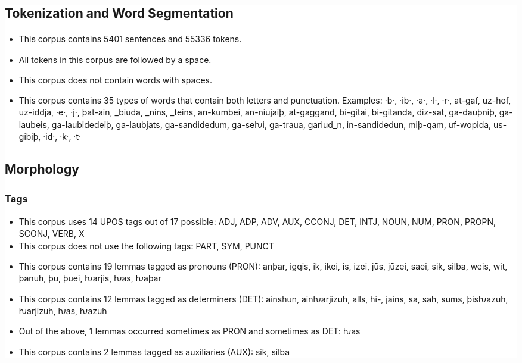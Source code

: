 <h2>Tokenization and Word Segmentation</h2>


<ul>
<li>This corpus contains 5401 sentences and 55336 tokens.</li>
</ul>

<ul>
<li>All tokens in this corpus are followed by a space.</li>
</ul>

<ul>
<li>This corpus does not contain words with spaces.</li>
</ul>

<ul>
<li>This corpus contains 35 types of words that contain both letters and punctuation. Examples: ·b·, ·ib·, ·a·, ·l·, ·r·, at-gaf, uz-hof, uz-iddja, ·e·, ·j·, þat-ain, _biuda, _nins, _teins, an-kumbei, an-niujaiþ, at-gaggand, bi-gitai, bi-gitanda, diz-sat, ga-dauþniþ, ga-laubeis, ga-laubidedeiþ, ga-laubjats, ga-sandidedum, ga-seƕi, ga-traua, gariud_n, in-sandidedun, miþ-qam, uf-wopida, us-gibiþ, ·id·, ·k·, ·t·</li>
</ul>

<ul>
</ul>

<h2>Morphology</h2>

<h3>Tags</h3>

<ul>
<li>This corpus uses 14 UPOS tags out of 17 possible: <a>ADJ</a>, <a>ADP</a>, <a>ADV</a>, <a>AUX</a>, <a>CCONJ</a>, <a>DET</a>, <a>INTJ</a>, <a>NOUN</a>, <a>NUM</a>, <a>PRON</a>, <a>PROPN</a>, <a>SCONJ</a>, <a>VERB</a>, <a>X</a></li>
<li>This corpus does not use the following tags: PART, SYM, PUNCT</li>
</ul>

<ul>
</ul>

<ul>
<li>This corpus contains 19 lemmas tagged as pronouns (PRON): anþar, igqis, ik, ikei, is, izei, jūs, jūzei, saei, sik, silba, weis, wit, þanuh, þu, þuei, ƕarjis, ƕas, ƕaþar</li>
</ul>

<ul>
<li>This corpus contains 12 lemmas tagged as determiners (DET): ainshun, ainƕarjizuh, alls, hi-, jains, sa, sah, sums, þisƕazuh, ƕarjizuh, ƕas, ƕazuh</li>
</ul>

<ul>
<li>Out of the above, 1 lemmas occurred sometimes as PRON and sometimes as DET: ƕas</li>
</ul>

<ul>
<li>This corpus contains 2 lemmas tagged as auxiliaries (AUX): sik, silba</li>
</ul>
